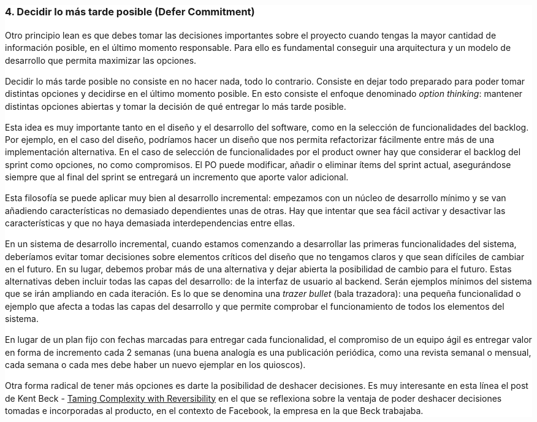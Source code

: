 ### 4. Decidir lo más tarde posible (Defer Commitment) ###

Otro principio lean es que debes tomar las decisiones importantes
sobre el proyecto cuando tengas la mayor cantidad de información
posible, en el último momento responsable. Para ello es fundamental
conseguir una arquitectura y un modelo de desarrollo que permita
maximizar las opciones. 

Decidir lo más tarde posible no consiste en no hacer nada, todo lo
contrario. Consiste en dejar todo preparado para poder tomar distintas
opciones y decidirse en el último momento posible. En esto consiste el
enfoque denominado _option thinking_: mantener distintas opciones
abiertas y tomar la decisión de qué entregar lo más tarde
posible. 

Esta idea es muy importante tanto en el diseño y el desarrollo del
software, como en la selección de funcionalidades del backlog. Por
ejemplo, en el caso del diseño, podríamos hacer un diseño que nos
permita refactorizar fácilmente entre más de una implementación
alternativa. En el caso de selección de funcionalidades por el product
owner hay que considerar el backlog del sprint como opciones, no como
compromisos. El PO puede modificar, añadir o eliminar ítems del sprint
actual, asegurándose siempre que al final del sprint se entregará un
incremento que aporte valor adicional.

Esta filosofía se puede aplicar muy bien al desarrollo incremental:
empezamos con un núcleo de desarrollo mínimo y se van añadiendo
características no demasiado dependientes unas de otras. Hay que
intentar que sea fácil activar y desactivar las características y que
no haya demasiada interdependencias entre ellas.

En un sistema de desarrollo incremental, cuando estamos comenzando a
desarrollar las primeras funcionalidades del sistema, deberíamos
evitar tomar decisiones sobre elementos críticos del diseño que no
tengamos claros y que sean difíciles de cambiar en el futuro. En su
lugar, debemos probar más de una alternativa y dejar abierta la
posibilidad de cambio para el futuro. Estas alternativas deben incluir
todas las capas del desarrollo: de la interfaz de usuario al
backend. Serán ejemplos mínimos del sistema que se irán ampliando en
cada iteración. Es lo que se denomina una _trazer bullet_ (bala
trazadora): una pequeña funcionalidad o ejemplo que afecta a todas las
capas del desarrollo y que permite comprobar el funcionamiento de
todos los elementos del sistema.

En lugar de un plan fijo con fechas marcadas para entregar cada
funcionalidad, el compromiso de un equipo ágil es entregar valor en
forma de incremento cada 2 semanas (una buena analogía es una
publicación periódica, como una revista semanal o mensual, cada semana
o cada mes debe haber un nuevo ejemplar en los quioscos).

Otra forma radical de tener más opciones es darte la posibilidad
de deshacer decisiones. Es muy interesante en esta línea el post de Kent Beck - [Taming Complexity
 with
 Reversibility](https://m.facebook.com/notes/kent-beck/taming-complexity-with-reversibility/1000330413333156)
 en el que se reflexiona sobre la ventaja de poder deshacer decisiones tomadas e
incorporadas al producto, en el contexto de Facebook, la empresa en la
que Beck trabajaba. 
